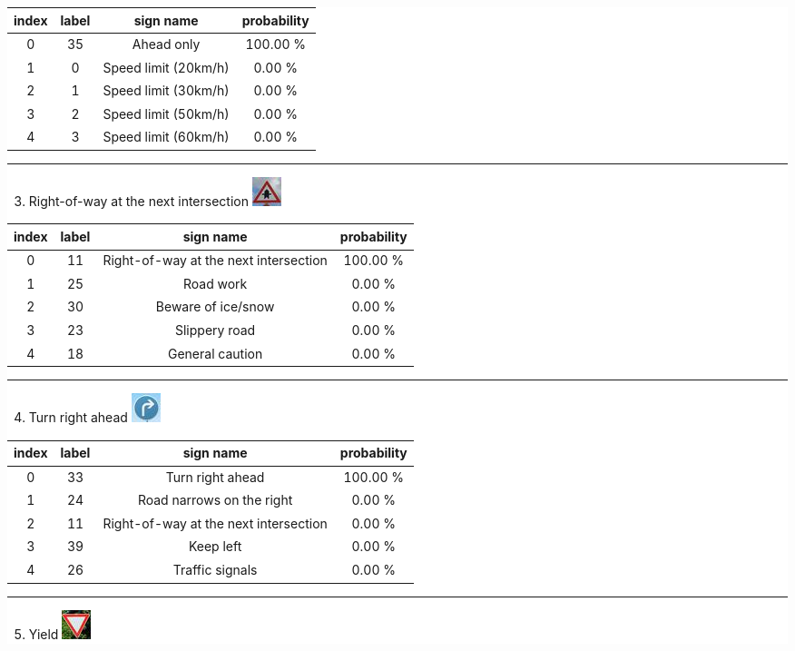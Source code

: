 |index| label			        |     sign name	        					| probability |
|:----:|:---------------------:|:---------------------------------------------:|:--------:|
|0     |35|            Ahead only |   100.00 %|
|1      |0 | Speed limit (20km/h) |     0.00 %|
|2      |1  |Speed limit (30km/h) |     0.00 %|
|3      |2  |Speed limit (50km/h)  |    0.00 %|
|4      |3  |Speed limit (60km/h)  |    0.00 %|


---

3. Right-of-way at the next intersection
![](web_images/web3_32x32.jpg)

|index| label			        |     sign name	        					| probability |
|:----:|:---------------------:|:---------------------------------------------:|:--------:|
|0     |11|  Right-of-way at the next intersection|    100.00 %|
|1     |25|                              Road work|      0.00 %|
|2     |30|                     Beware of ice/snow|      0.00 %|
|3     |23|                          Slippery road|      0.00 %|
|4     |18|                        General caution|      0.00 %|



---
4. Turn right ahead
![](web_images/web4_32x32.jpg)

|index| label			        |     sign name	        					| probability |
|:----:|:---------------------:|:---------------------------------------------:|:--------:|
|0     |33|                       Turn right ahead |   100.00 %|
|1     |24|              Road narrows on the right |     0.00 %|
|2     |11|  Right-of-way at the next intersection |     0.00 %|
|3     |39|                              Keep left |     0.00 %|
|4     |26|                        Traffic signals |     0.00 %|


---

5. Yield
![](web_images/web5_32x32.jpg)
